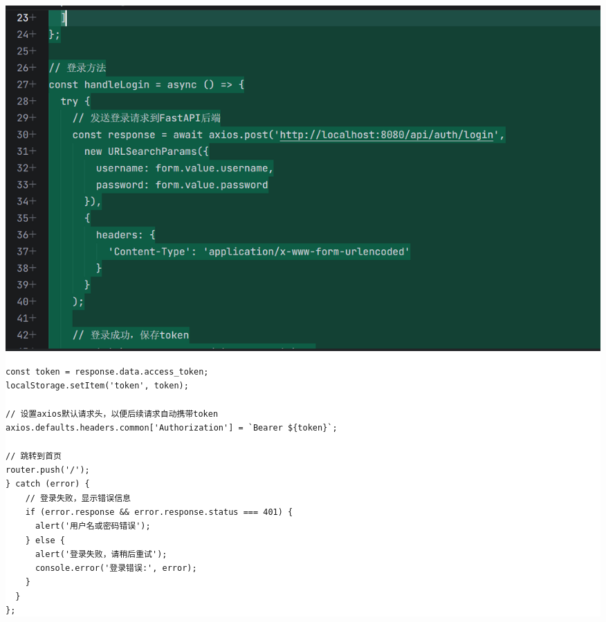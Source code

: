 ![image-20250924135518674](Imgs/6.png)

```
const token = response.data.access_token;
localStorage.setItem('token', token);

// 设置axios默认请求头，以便后续请求自动携带token
axios.defaults.headers.common['Authorization'] = `Bearer ${token}`;

// 跳转到首页
router.push('/');
} catch (error) {
    // 登录失败，显示错误信息
    if (error.response && error.response.status === 401) {
      alert('用户名或密码错误');
    } else {
      alert('登录失败，请稍后重试');
      console.error('登录错误:', error);
    }
  }
};
```
